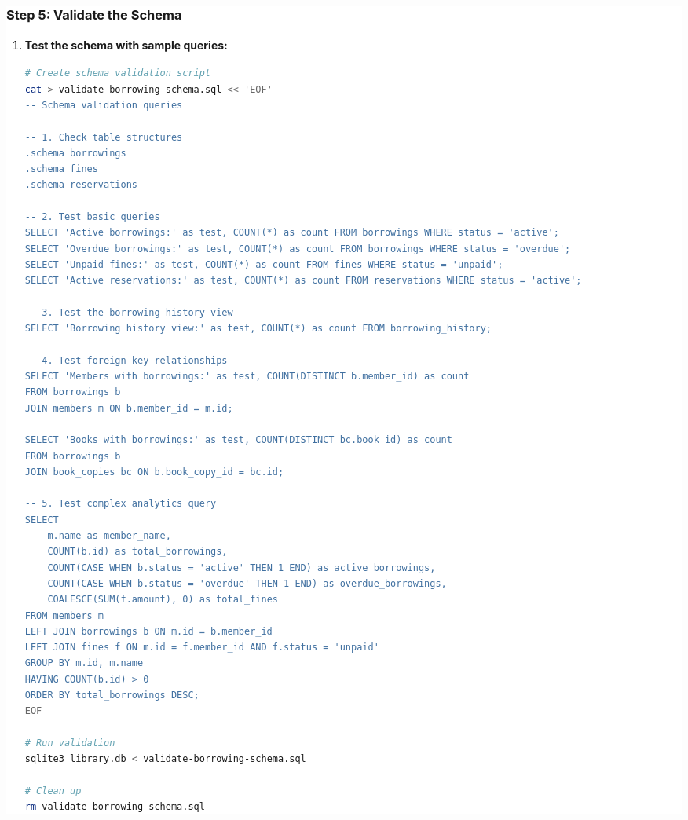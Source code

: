 ### Step 5: Validate the Schema

1. **Test the schema with sample queries:**
   ```bash
   # Create schema validation script
   cat > validate-borrowing-schema.sql << 'EOF'
   -- Schema validation queries
   
   -- 1. Check table structures
   .schema borrowings
   .schema fines  
   .schema reservations
   
   -- 2. Test basic queries
   SELECT 'Active borrowings:' as test, COUNT(*) as count FROM borrowings WHERE status = 'active';
   SELECT 'Overdue borrowings:' as test, COUNT(*) as count FROM borrowings WHERE status = 'overdue';
   SELECT 'Unpaid fines:' as test, COUNT(*) as count FROM fines WHERE status = 'unpaid';
   SELECT 'Active reservations:' as test, COUNT(*) as count FROM reservations WHERE status = 'active';
   
   -- 3. Test the borrowing history view
   SELECT 'Borrowing history view:' as test, COUNT(*) as count FROM borrowing_history;
   
   -- 4. Test foreign key relationships
   SELECT 'Members with borrowings:' as test, COUNT(DISTINCT b.member_id) as count 
   FROM borrowings b 
   JOIN members m ON b.member_id = m.id;
   
   SELECT 'Books with borrowings:' as test, COUNT(DISTINCT bc.book_id) as count 
   FROM borrowings b 
   JOIN book_copies bc ON b.book_copy_id = bc.id;
   
   -- 5. Test complex analytics query
   SELECT 
       m.name as member_name,
       COUNT(b.id) as total_borrowings,
       COUNT(CASE WHEN b.status = 'active' THEN 1 END) as active_borrowings,
       COUNT(CASE WHEN b.status = 'overdue' THEN 1 END) as overdue_borrowings,
       COALESCE(SUM(f.amount), 0) as total_fines
   FROM members m
   LEFT JOIN borrowings b ON m.id = b.member_id
   LEFT JOIN fines f ON m.id = f.member_id AND f.status = 'unpaid'
   GROUP BY m.id, m.name
   HAVING COUNT(b.id) > 0
   ORDER BY total_borrowings DESC;
   EOF
   
   # Run validation
   sqlite3 library.db < validate-borrowing-schema.sql
   
   # Clean up
   rm validate-borrowing-schema.sql
   ```
